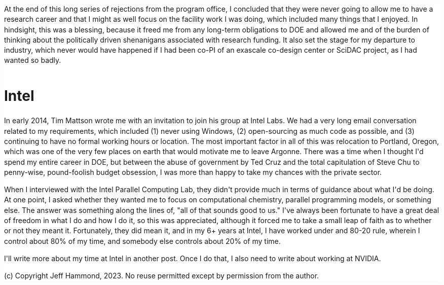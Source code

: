 At the end of this long series of rejections from the program office, I concluded that they were never going to allow me to have a research career and that I might as well focus on the facility work I was doing, which included many things that I enjoyed.  In hindsight, this was a blessing, because it freed me from any long-term obligations to DOE and allowed me and of the burden of thinking about the politically driven shenanigans associated with research funding.  It also set the stage for my departure to industry, which never would have happened if I had been co-PI of an exascale co-design center or SciDAC project, as I had wanted so badly.

# Intel

In early 2014, Tim Mattson wrote me with an invitation to join his group at Intel Labs.  We had a very long email conversation related to my requirements, which included (1) never using Windows, (2) open-sourcing as much code as possible, and (3) continuing to have no formal working hours or location.  The most important factor in all of this was relocation to Portland, Oregon, which was one of the very few places on earth that would motivate me to leave Argonne.  There was a time when I thought I'd spend my entire career in DOE, but between the abuse of government by Ted Cruz and the total capitulation of Steve Chu to penny-wise, pound-foolish budget obsession, I was more than happy to take my chances with the private sector.

When I interviewed with the Intel Parallel Computing Lab, they didn't provide much in terms of guidance about what I'd be doing.  At one point, I asked whether they wanted me to focus on computational chemistry, parallel programming models, or something else.  The answer was something along the lines of, "all of that sounds good to us."  I've always been fortunate to have a great deal of freedom in what I do and how I do it, so this was appreciated, although it forced me to take a small leap of faith as to whether or not they meant it.  Fortunately, they did mean it, and in my 6+ years at Intel, I have worked under and 80-20 rule, wherein I control about 80% of my time, and somebody else controls about 20% of my time.

I'll write more about my time at Intel in another post.  Once I do that, I also need to write about working at NVIDIA.

(c) Copyright Jeff Hammond, 2023. No reuse permitted except by permission from the author.
